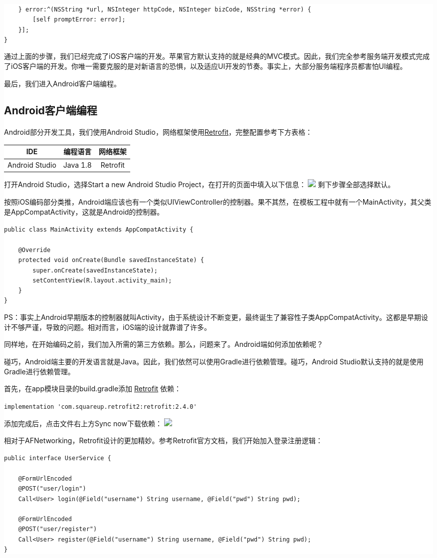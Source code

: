 ```
    } error:^(NSString *url, NSInteger httpCode, NSInteger bizCode, NSString *error) {
        [self promptError: error];
    }];
}
```

通过上面的步骤，我们已经完成了iOS客户端的开发。苹果官方默认支持的就是经典的MVC模式。因此，我们完全参考服务端开发模式完成了iOS客户端的开发。你唯一需要克服的是对新语言的恐惧，以及适应UI开发的节奏。事实上，大部分服务端程序员都害怕UI编程。

最后，我们进入Android客户端编程。

## Android客户端编程
Android部分开发工具，我们使用Android Studio，网络框架使用[Retrofit](https://github.com/square/retrofit)，完整配置参考下方表格：

IDE|编程语言|网络框架
:---:|:---:|:---:
Android Studio|Java 1.8|Retrofit

打开Android Studio，选择Start a new Android Studio Project，在打开的页面中填入以下信息：
![](https://upload-images.jianshu.io/upload_images/703764-b77a95d69f27f1ba.png?imageMogr2/auto-orient/strip%7CimageView2/2/w/1240)
剩下步骤全部选择默认。

按照iOS编码部分类推，Android端应该也有一个类似UIViewController的控制器。果不其然，在模板工程中就有一个MainActivity，其父类是AppCompatActivity，这就是Android的控制器。

```
public class MainActivity extends AppCompatActivity {

    @Override
    protected void onCreate(Bundle savedInstanceState) {
        super.onCreate(savedInstanceState);
        setContentView(R.layout.activity_main);
    }
}
```

PS：事实上Android早期版本的控制器就叫Activity，由于系统设计不断变更，最终诞生了兼容性子类AppCompatActivity。这都是早期设计不够严谨，导致的问题。相对而言，iOS端的设计就靠谱了许多。

同样地，在开始编码之前，我们加入所需的第三方依赖。那么，问题来了。Android端如何添加依赖呢？

碰巧，Android端主要的开发语言就是Java。因此，我们依然可以使用Gradle进行依赖管理。碰巧，Android Studio默认支持的就是使用Gradle进行依赖管理。

首先，在app模块目录的build.gradle添加 [Retrofit](https://github.com/square/retrofit) 依赖：

```
implementation 'com.squareup.retrofit2:retrofit:2.4.0'
```

添加完成后，点击文件右上方Sync now下载依赖：
![](https://upload-images.jianshu.io/upload_images/703764-07a786274c95d9c4.png?imageMogr2/auto-orient/strip%7CimageView2/2/w/1240)

相对于AFNetworking，Retrofit设计的更加精妙。参考Retrofit官方文档，我们开始加入登录注册逻辑：

```
public interface UserService {
    
    @FormUrlEncoded
    @POST("user/login")
    Call<User> login(@Field("username") String username, @Field("pwd") String pwd);

    @FormUrlEncoded
    @POST("user/register")
    Call<User> register(@Field("username") String username, @Field("pwd") String pwd);
}
```
